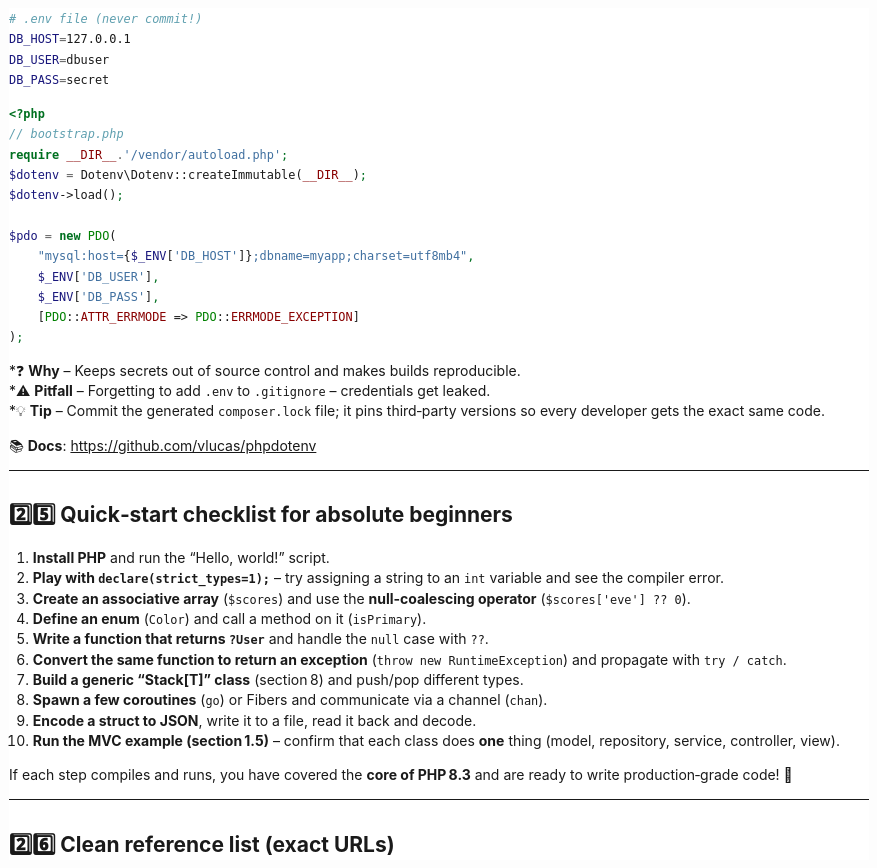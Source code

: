 ```bash
# .env file (never commit!)
DB_HOST=127.0.0.1
DB_USER=dbuser
DB_PASS=secret
```

```php
<?php
// bootstrap.php
require __DIR__.'/vendor/autoload.php';
$dotenv = Dotenv\Dotenv::createImmutable(__DIR__);
$dotenv->load();

$pdo = new PDO(
    "mysql:host={$_ENV['DB_HOST']};dbname=myapp;charset=utf8mb4",
    $_ENV['DB_USER'],
    $_ENV['DB_PASS'],
    [PDO::ATTR_ERRMODE => PDO::ERRMODE_EXCEPTION]
);
```

*❓ **Why** – Keeps secrets out of source control and makes builds reproducible.  
*⚠️ **Pitfall** – Forgetting to add `.env` to `.gitignore` – credentials get leaked.  
*💡 **Tip** – Commit the generated `composer.lock` file; it pins third‑party versions so every developer gets the exact same code.  

📚 **Docs**: <https://github.com/vlucas/phpdotenv>  

---  

## 2️⃣5️⃣ **Quick‑start checklist for absolute beginners**  

1. **Install PHP** and run the “Hello, world!” script.  
2. **Play with `declare(strict_types=1);`** – try assigning a string to an `int` variable and see the compiler error.  
3. **Create an associative array** (`$scores`) and use the **null‑coalescing operator** (`$scores['eve'] ?? 0`).  
4. **Define an enum** (`Color`) and call a method on it (`isPrimary`).  
5. **Write a function that returns `?User`** and handle the `null` case with `??`.  
6. **Convert the same function to return an exception** (`throw new RuntimeException`) and propagate with `try / catch`.  
7. **Build a generic “Stack[T]” class** (section 8) and push/pop different types.  
8. **Spawn a few coroutines** (`go`) or Fibers and communicate via a channel (`chan`).  
9. **Encode a struct to JSON**, write it to a file, read it back and decode.  
10. **Run the MVC example (section 1.5)** – confirm that each class does **one** thing (model, repository, service, controller, view).  

If each step compiles and runs, you have covered the **core of PHP 8.3** and are ready to write production‑grade code! 🎉  

---  

## 2️⃣6️⃣ Clean reference list (exact URLs)
